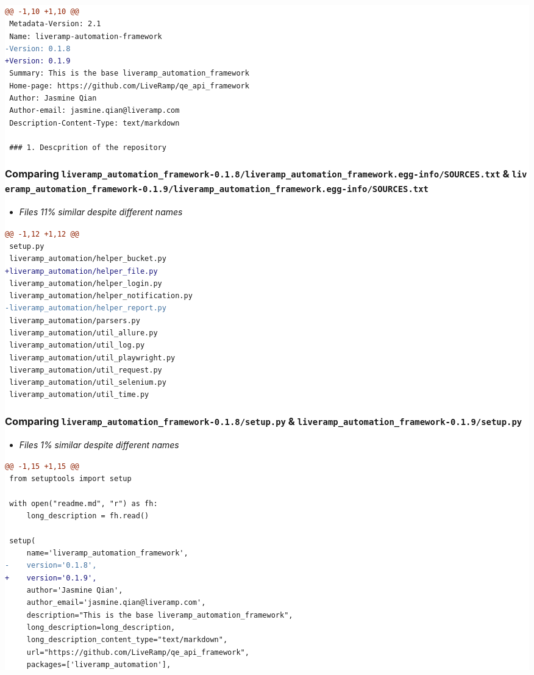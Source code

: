 ```diff
@@ -1,10 +1,10 @@
 Metadata-Version: 2.1
 Name: liveramp-automation-framework
-Version: 0.1.8
+Version: 0.1.9
 Summary: This is the base liveramp_automation_framework
 Home-page: https://github.com/LiveRamp/qe_api_framework
 Author: Jasmine Qian
 Author-email: jasmine.qian@liveramp.com
 Description-Content-Type: text/markdown
 
 ### 1. Descprition of the repository
```

### Comparing `liveramp_automation_framework-0.1.8/liveramp_automation_framework.egg-info/SOURCES.txt` & `liveramp_automation_framework-0.1.9/liveramp_automation_framework.egg-info/SOURCES.txt`

 * *Files 11% similar despite different names*

```diff
@@ -1,12 +1,12 @@
 setup.py
 liveramp_automation/helper_bucket.py
+liveramp_automation/helper_file.py
 liveramp_automation/helper_login.py
 liveramp_automation/helper_notification.py
-liveramp_automation/helper_report.py
 liveramp_automation/parsers.py
 liveramp_automation/util_allure.py
 liveramp_automation/util_log.py
 liveramp_automation/util_playwright.py
 liveramp_automation/util_request.py
 liveramp_automation/util_selenium.py
 liveramp_automation/util_time.py
```

### Comparing `liveramp_automation_framework-0.1.8/setup.py` & `liveramp_automation_framework-0.1.9/setup.py`

 * *Files 1% similar despite different names*

```diff
@@ -1,15 +1,15 @@
 from setuptools import setup
 
 with open("readme.md", "r") as fh:
     long_description = fh.read()
 
 setup(
     name='liveramp_automation_framework',
-    version='0.1.8',
+    version='0.1.9',
     author='Jasmine Qian',
     author_email='jasmine.qian@liveramp.com',
     description="This is the base liveramp_automation_framework",
     long_description=long_description,
     long_description_content_type="text/markdown",
     url="https://github.com/LiveRamp/qe_api_framework",
     packages=['liveramp_automation'],
```

